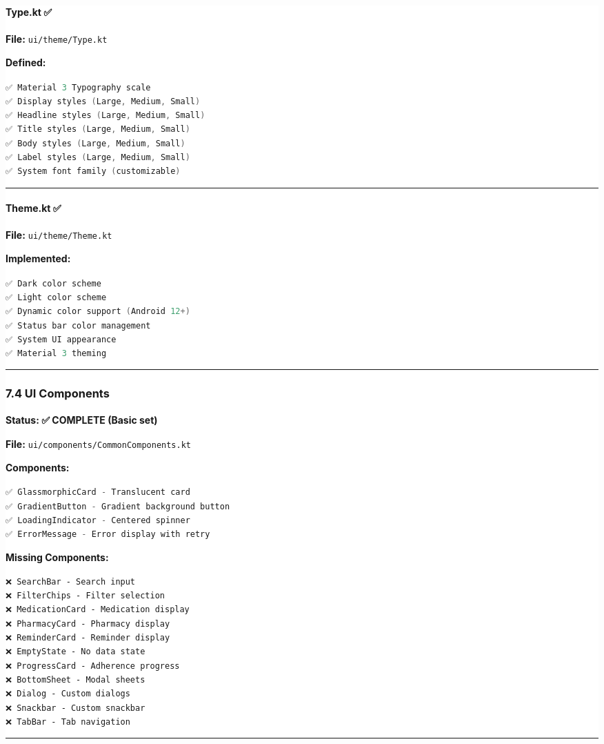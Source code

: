 
#### Type.kt ✅
**File:** `ui/theme/Type.kt`

**Defined:**
```kotlin
✅ Material 3 Typography scale
✅ Display styles (Large, Medium, Small)
✅ Headline styles (Large, Medium, Small)
✅ Title styles (Large, Medium, Small)
✅ Body styles (Large, Medium, Small)
✅ Label styles (Large, Medium, Small)
✅ System font family (customizable)
```

---

#### Theme.kt ✅
**File:** `ui/theme/Theme.kt`

**Implemented:**
```kotlin
✅ Dark color scheme
✅ Light color scheme
✅ Dynamic color support (Android 12+)
✅ Status bar color management
✅ System UI appearance
✅ Material 3 theming
```

---

### 7.4 UI Components
**Status: ✅ COMPLETE (Basic set)**

**File:** `ui/components/CommonComponents.kt`

**Components:**
```kotlin
✅ GlassmorphicCard - Translucent card
✅ GradientButton - Gradient background button
✅ LoadingIndicator - Centered spinner
✅ ErrorMessage - Error display with retry
```

**Missing Components:**
```
❌ SearchBar - Search input
❌ FilterChips - Filter selection
❌ MedicationCard - Medication display
❌ PharmacyCard - Pharmacy display
❌ ReminderCard - Reminder display
❌ EmptyState - No data state
❌ ProgressCard - Adherence progress
❌ BottomSheet - Modal sheets
❌ Dialog - Custom dialogs
❌ Snackbar - Custom snackbar
❌ TabBar - Tab navigation
```

---